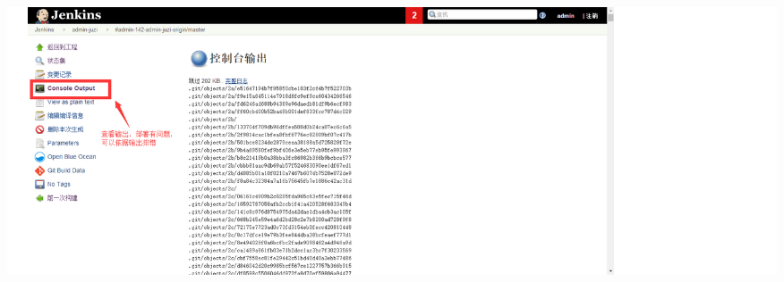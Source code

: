 <img src="attachment/images/publish_test_env/过程输出.png" width = "700" height = "300" alt="过程输出" align=center />

